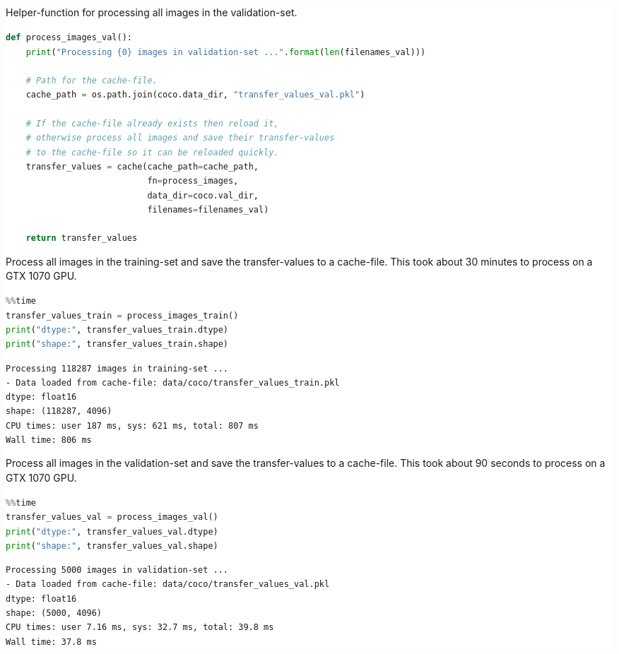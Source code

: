Helper-function for processing all images in the validation-set.


```python
def process_images_val():
    print("Processing {0} images in validation-set ...".format(len(filenames_val)))

    # Path for the cache-file.
    cache_path = os.path.join(coco.data_dir, "transfer_values_val.pkl")

    # If the cache-file already exists then reload it,
    # otherwise process all images and save their transfer-values
    # to the cache-file so it can be reloaded quickly.
    transfer_values = cache(cache_path=cache_path,
                            fn=process_images,
                            data_dir=coco.val_dir,
                            filenames=filenames_val)

    return transfer_values
```

Process all images in the training-set and save the transfer-values to a cache-file. This took about 30 minutes to process on a GTX 1070 GPU.


```python
%%time
transfer_values_train = process_images_train()
print("dtype:", transfer_values_train.dtype)
print("shape:", transfer_values_train.shape)
```

    Processing 118287 images in training-set ...
    - Data loaded from cache-file: data/coco/transfer_values_train.pkl
    dtype: float16
    shape: (118287, 4096)
    CPU times: user 187 ms, sys: 621 ms, total: 807 ms
    Wall time: 806 ms
    

Process all images in the validation-set and save the transfer-values to a cache-file. This took about 90 seconds to process on a GTX 1070 GPU.


```python
%%time
transfer_values_val = process_images_val()
print("dtype:", transfer_values_val.dtype)
print("shape:", transfer_values_val.shape)
```

    Processing 5000 images in validation-set ...
    - Data loaded from cache-file: data/coco/transfer_values_val.pkl
    dtype: float16
    shape: (5000, 4096)
    CPU times: user 7.16 ms, sys: 32.7 ms, total: 39.8 ms
    Wall time: 37.8 ms
    